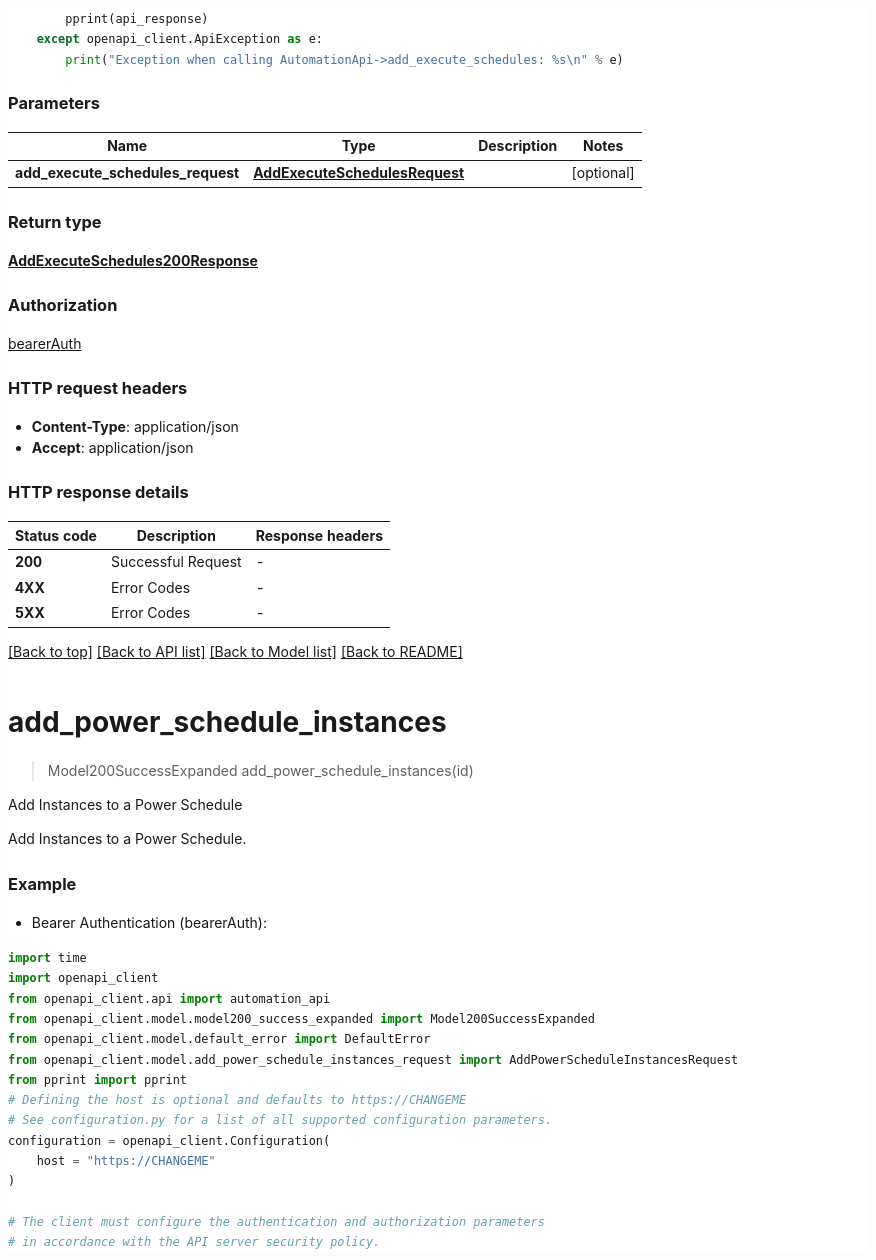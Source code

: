 ```python
        pprint(api_response)
    except openapi_client.ApiException as e:
        print("Exception when calling AutomationApi->add_execute_schedules: %s\n" % e)
```


### Parameters

Name | Type | Description  | Notes
------------- | ------------- | ------------- | -------------
 **add_execute_schedules_request** | [**AddExecuteSchedulesRequest**](AddExecuteSchedulesRequest.md)|  | [optional]

### Return type

[**AddExecuteSchedules200Response**](AddExecuteSchedules200Response.md)

### Authorization

[bearerAuth](../README.md#bearerAuth)

### HTTP request headers

 - **Content-Type**: application/json
 - **Accept**: application/json


### HTTP response details

| Status code | Description | Response headers |
|-------------|-------------|------------------|
**200** | Successful Request |  -  |
**4XX** | Error Codes |  -  |
**5XX** | Error Codes |  -  |

[[Back to top]](#) [[Back to API list]](../README.md#documentation-for-api-endpoints) [[Back to Model list]](../README.md#documentation-for-models) [[Back to README]](../README.md)

# **add_power_schedule_instances**
> Model200SuccessExpanded add_power_schedule_instances(id)

Add Instances to a Power Schedule

Add Instances to a Power Schedule. 

### Example

* Bearer Authentication (bearerAuth):

```python
import time
import openapi_client
from openapi_client.api import automation_api
from openapi_client.model.model200_success_expanded import Model200SuccessExpanded
from openapi_client.model.default_error import DefaultError
from openapi_client.model.add_power_schedule_instances_request import AddPowerScheduleInstancesRequest
from pprint import pprint
# Defining the host is optional and defaults to https://CHANGEME
# See configuration.py for a list of all supported configuration parameters.
configuration = openapi_client.Configuration(
    host = "https://CHANGEME"
)

# The client must configure the authentication and authorization parameters
# in accordance with the API server security policy.
```